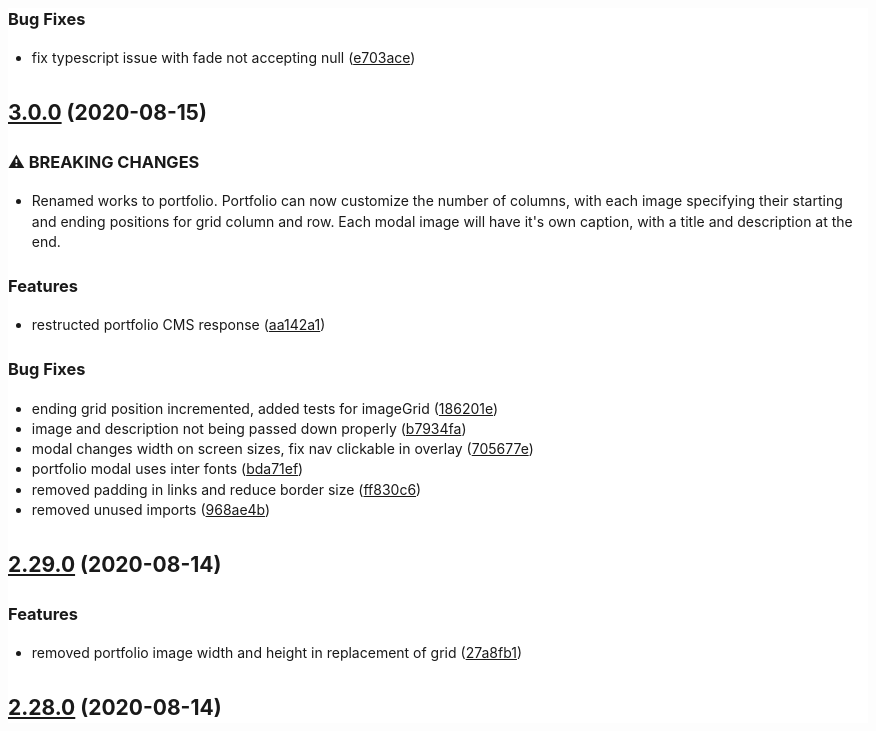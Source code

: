
### Bug Fixes

* fix typescript issue with fade not accepting null ([e703ace](https://github.com/Lilmortal/youngi-ui/commit/e703ace642a79497412ade276747aeffe5b95d64))

## [3.0.0](https://github.com/Lilmortal/youngi-ui/compare/v2.29.0...v3.0.0) (2020-08-15)


### ⚠ BREAKING CHANGES

* Renamed works to portfolio.
Portfolio can now customize the number of columns, with each image specifying their starting and ending
positions for grid column and row. Each modal image will have it's own caption, with a title and description
at the end.

### Features

* restructed portfolio CMS response ([aa142a1](https://github.com/Lilmortal/youngi-ui/commit/aa142a1aaefba06ff737911a85d0f51c21d27594))


### Bug Fixes

* ending grid position incremented, added tests for imageGrid ([186201e](https://github.com/Lilmortal/youngi-ui/commit/186201ece2788187206244e448475ff3d26e63c1))
* image and description not being passed down properly ([b7934fa](https://github.com/Lilmortal/youngi-ui/commit/b7934fa28b9a9be7aedb9812594431feb8017199))
* modal changes width on screen sizes, fix nav clickable in overlay ([705677e](https://github.com/Lilmortal/youngi-ui/commit/705677eda81bb6b6a0033a0896d595eee7d26db0))
* portfolio modal uses inter fonts ([bda71ef](https://github.com/Lilmortal/youngi-ui/commit/bda71ef64ac955b4a235a5e34ade894c51af0990))
* removed padding in links and reduce border size ([ff830c6](https://github.com/Lilmortal/youngi-ui/commit/ff830c6cc4ffbadfa9450808aaa6d1e7d8a9ad38))
* removed unused imports ([968ae4b](https://github.com/Lilmortal/youngi-ui/commit/968ae4b6e3081852205ffc36f4851882d4681c39))

## [2.29.0](https://github.com/Lilmortal/youngi-ui/compare/v2.28.0...v2.29.0) (2020-08-14)


### Features

* removed portfolio image width and height in replacement of grid ([27a8fb1](https://github.com/Lilmortal/youngi-ui/commit/27a8fb17dd64c76167175740fc2599eccef8d76e))

## [2.28.0](https://github.com/Lilmortal/youngi-ui/compare/v2.27.0...v2.28.0) (2020-08-14)
